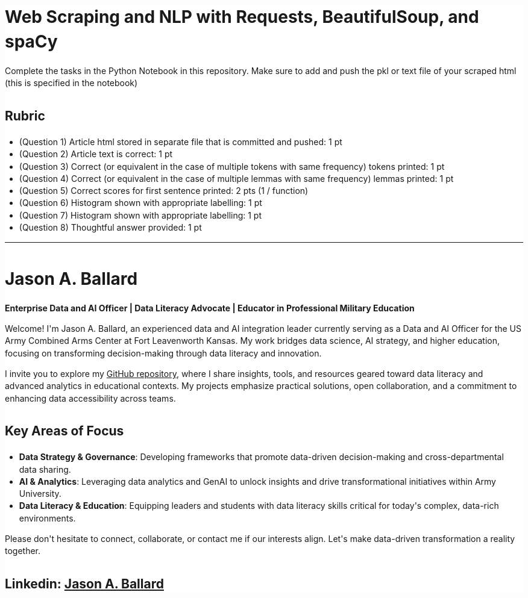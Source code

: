 # Web Scraping and NLP with Requests, BeautifulSoup, and spaCy

Complete the tasks in the Python Notebook in this repository.
Make sure to add and push the pkl or text file of your scraped html (this is specified in the notebook)

## Rubric

* (Question 1) Article html stored in separate file that is committed and pushed: 1 pt
* (Question 2) Article text is correct: 1 pt
* (Question 3) Correct (or equivalent in the case of multiple tokens with same frequency) tokens printed: 1 pt
* (Question 4) Correct (or equivalent in the case of multiple lemmas with same frequency) lemmas printed: 1 pt
* (Question 5) Correct scores for first sentence printed: 2 pts (1 / function)
* (Question 6) Histogram shown with appropriate labelling: 1 pt
* (Question 7) Histogram shown with appropriate labelling: 1 pt
* (Question 8) Thoughtful answer provided: 1 pt
_____________________________________________________________________________________________________

# Jason A. Ballard

**Enterprise Data and AI Officer | Data Literacy Advocate | Educator in Professional Military Education**

Welcome! I'm Jason A. Ballard, an experienced data and AI integration leader currently serving as a Data and AI Officer for the US Army Combined Arms Center at Fort Leavenworth Kansas. My work bridges data science, AI strategy, and higher education, focusing on transforming decision-making through data literacy and innovation.

I invite you to explore my [GitHub repository](https://github.com/JBtallgrass), where I share insights, tools, and resources geared toward data literacy and advanced analytics in educational contexts. My projects emphasize practical solutions, open collaboration, and a commitment to enhancing data accessibility across teams.

## Key Areas of Focus
- **Data Strategy & Governance**: Developing frameworks that promote data-driven decision-making and cross-departmental data sharing.
- **AI & Analytics**: Leveraging data analytics and GenAI to unlock insights and drive transformational initiatives within Army University.
- **Data Literacy & Education**: Equipping leaders and students with data literacy skills critical for today's complex, data-rich environments.

Please don't hesitate to connect, collaborate, or contact me if our interests align. Let's make data-driven transformation a reality together.

## Linkedin: [Jason A. Ballard](https://linkedin.com/in/ballardjasona/) 
